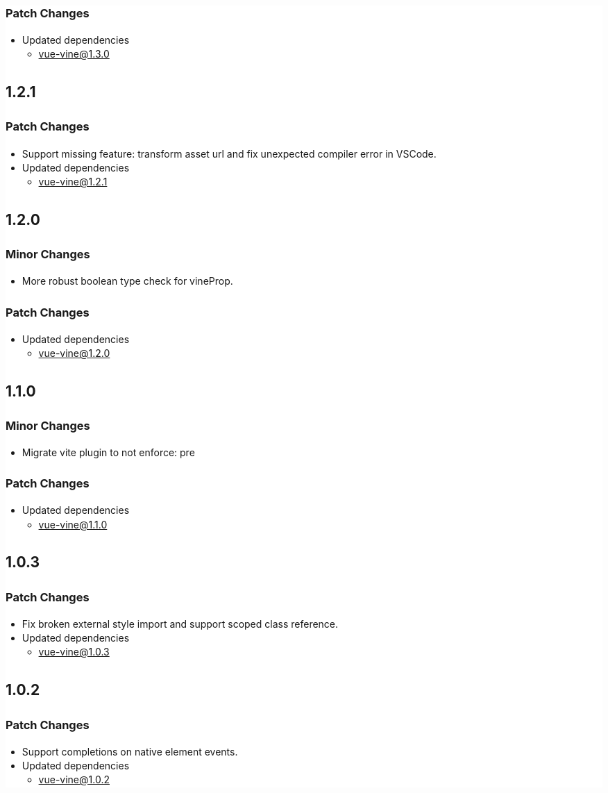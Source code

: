 ### Patch Changes

- Updated dependencies
  - vue-vine@1.3.0

## 1.2.1

### Patch Changes

- Support missing feature: transform asset url and fix unexpected compiler error in VSCode.
- Updated dependencies
  - vue-vine@1.2.1

## 1.2.0

### Minor Changes

- More robust boolean type check for vineProp.

### Patch Changes

- Updated dependencies
  - vue-vine@1.2.0

## 1.1.0

### Minor Changes

- Migrate vite plugin to not enforce: pre

### Patch Changes

- Updated dependencies
  - vue-vine@1.1.0

## 1.0.3

### Patch Changes

- Fix broken external style import and support scoped class reference.
- Updated dependencies
  - vue-vine@1.0.3

## 1.0.2

### Patch Changes

- Support completions on native element events.
- Updated dependencies
  - vue-vine@1.0.2
